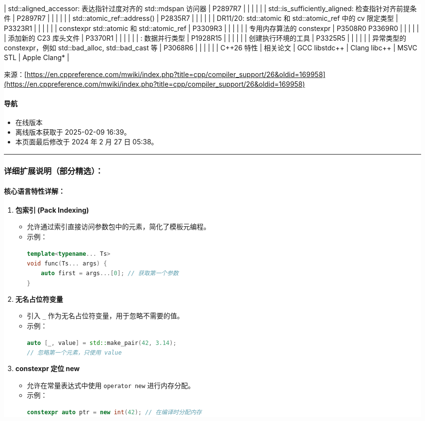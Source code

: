 | std::aligned_accessor: 表达指针过度对齐的 std::mdspan 访问器 | P2897R7 |  |  |  |  |
| std::is_sufficiently_aligned: 检查指针对齐前提条件 | P2897R7 |  |  |  |  |
| std::atomic_ref::address() | P2835R7 |  |  |  |  |
| DR11/20: std::atomic 和 std::atomic_ref 中的 cv 限定类型 | P3323R1 |  |  |  |  |
| constexpr std::atomic 和 std::atomic_ref | P3309R3 |  |  |  |  |
| 专用内存算法的 constexpr | P3508R0 P3369R0 |  |  |  |  |
| 添加新的 C23 库头文件 | P3370R1 |  |  |  |  |
| <simd>: 数据并行类型 | P1928R15 |  |  |  |  |
| 创建执行环境的工具 | P3325R5 |  |  |  |  |
| 异常类型的 constexpr，例如 std::bad_alloc, std::bad_cast 等 | P3068R6 |  |  |  |  |
| C++26 特性 | 相关论文 | GCC libstdc++ | Clang libc++ | MSVC STL | Apple Clang\* |

来源：[https://en.cppreference.com/mwiki/index.php?title=cpp/compiler_support/26&oldid=169958](https://en.cppreference.com/mwiki/index.php?title=cpp/compiler_support/26&oldid=169958)

#### 导航

- 在线版本
- 离线版本获取于 2025-02-09 16:39。
- 本页面最后修改于 2024 年 2 月 27 日 05:38。

---

### 详细扩展说明（部分精选）：

#### 核心语言特性详解：

1. **包索引 (Pack Indexing)**
   - 允许通过索引直接访问参数包中的元素，简化了模板元编程。
   - 示例：
     ```cpp
     template<typename... Ts>
     void func(Ts... args) {
         auto first = args...[0]; // 获取第一个参数
     }
     ```

2. **无名占位符变量**
   - 引入 `_` 作为无名占位符变量，用于忽略不需要的值。
   - 示例：
     ```cpp
     auto [_, value] = std::make_pair(42, 3.14);
     // 忽略第一个元素，只使用 value
     ```

3. **constexpr 定位 new**
   - 允许在常量表达式中使用 `operator new` 进行内存分配。
   - 示例：
     ```cpp
     constexpr auto ptr = new int(42); // 在编译时分配内存
     ```
